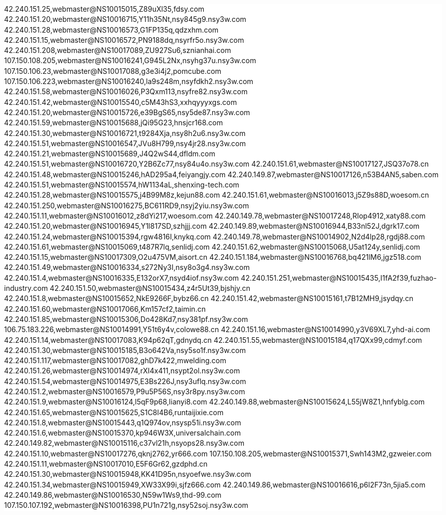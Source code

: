 42.240.151.25,webmaster@NS10015015,Z89uXl35,fdsy.com
42.240.151.20,webmaster@NS10016715,Y11h35Nt,nsy845g9.nsy3w.com
42.240.151.28,webmaster@NS10016573,G1FP135q,qdzxhm.com
42.240.151.15,webmaster@NS10016572,PN9188dq,nsyrfr5o.nsy3w.com
42.240.151.208,webmaster@NS10017089,ZU927Su6,sznianhai.com
107.150.108.205,webmaster@NS10016241,G945L2Nx,nsyhg37u.nsy3w.com
107.150.106.23,webmaster@NS10017088,g3e3i4j2,pomcube.com
107.150.106.223,webmaster@NS10016240,la9s248m,nsyfdkh2.nsy3w.com
42.240.151.58,webmaster@NS10016026,P3Qxm113,nsyfre82.nsy3w.com
42.240.151.42,webmaster@NS10015540,c5M43hS3,xxhqyyyxgs.com
42.240.151.20,webmaster@NS10015726,e39BgS65,nsy5de87.nsy3w.com
42.240.151.59,webmaster@NS10015688,jQi95G23,hnsjcr168.com
42.240.151.30,webmaster@NS10016721,t9284Xja,nsy8h2u6.nsy3w.com
42.240.151.51,webmaster@NS10016547,JVu8H799,nsy4jr28.nsy3w.com
42.240.151.21,webmaster@NS10015689,J4Q2wS44,dfldm.com
42.240.151.51,webmaster@NS10016720,Y2B6Zc77,nsy84u4o.nsy3w.com
42.240.151.61,webmaster@NS10017127,JSQ37o78.cn
42.240.151.48,webmaster@NS10015246,hAD295a4,feiyangjy.com
42.240.149.87,webmaster@NS10017126,n53B4AN5,saben.com
42.240.151.51,webmaster@NS10015574,hW1134aL,shenxing-tech.com
42.240.151.28,webmaster@NS10015575,j4B99M8z,kejun88.com
42.240.151.61,webmaster@NS10016013,j5Z9s88D,woesom.cn
42.240.151.250,webmaster@NS10016275,BC611RD9,nsyj2yiu.nsy3w.com
42.240.151.11,webmaster@NS10016012,z8dYi217,woesom.com
42.240.149.78,webmaster@NS10017248,RIop4912,xaty88.com
42.240.151.20,webmaster@NS10016945,Y1l817SD,szhjjj.com
42.240.149.89,webmaster@NS10016944,B33nl52J,dgrk17.com
42.240.151.24,webmaster@NS10015394,rgw4816I,knykq.com
42.240.149.78,webmaster@NS10014902,N2d4lp28,rgdj88.com
42.240.151.61,webmaster@NS10015069,t487R7lq,senlidj.com
42.240.151.62,webmaster@NS10015068,U5at124y,senlidj.com
42.240.151.15,webmaster@NS10017309,O2u475VM,aisort.cn
42.240.151.184,webmaster@NS10016768,bq421lM6,jgz518.com
42.240.151.49,webmaster@NS10016334,s272Ny3I,nsy8o3g4.nsy3w.com
42.240.151.4,webmaster@NS10016335,E132orX7,nsyd4iof.nsy3w.com
42.240.151.251,webmaster@NS10015435,I1fA2f39,fuzhao-industry.com
42.240.151.50,webmaster@NS10015434,z4r5Ut39,bjshjy.cn
42.240.151.8,webmaster@NS10015652,NkE9266F,bybz66.cn
42.240.151.42,webmaster@NS10015161,t7B12MH9,jsydqy.cn
42.240.151.60,webmaster@NS10017066,Km157cf2,taimin.cn
42.240.151.85,webmaster@NS10015306,Do428Kd7,nsy381pf.nsy3w.com
106.75.183.226,webmaster@NS10014991,Y51t6y4v,colowe88.cn
42.240.151.16,webmaster@NS10014990,y3V69XL7,yhd-ai.com
42.240.151.14,webmaster@NS10017083,K94p62qT,gdnydq.cn
42.240.151.55,webmaster@NS10015184,q17QXx99,cdmyf.com
42.240.151.30,webmaster@NS10015185,B3o642Va,nsy5so1f.nsy3w.com
42.240.151.117,webmaster@NS10017082,ghD7k422,mwelding.com
42.240.151.26,webmaster@NS10014974,rXI4x411,nsypt2ol.nsy3w.com
42.240.151.54,webmaster@NS10014975,E3Bs226J,nsy3uflq.nsy3w.com
42.240.151.2,webmaster@NS10016579,P9u5P56S,nsy3r8py.nsy3w.com
42.240.151.9,webmaster@NS10016124,l5qF9p68,lianyi8.com
42.240.149.88,webmaster@NS10015624,L55jW8Z1,hnfyblg.com
42.240.151.65,webmaster@NS10015625,S1C8l4B6,runtaijixie.com
42.240.151.8,webmaster@NS10015443,q1Q974ov,nsysp51i.nsy3w.com
42.240.151.6,webmaster@NS10015370,kp946W3X,universalchain.com
42.240.149.82,webmaster@NS10015116,c37vl21h,nsyops28.nsy3w.com
42.240.151.10,webmaster@NS10017276,qknj2762,yr666.com
107.150.108.205,webmaster@NS10015371,Swh143M2,gzweier.com
42.240.151.11,webmaster@NS10017010,E5F6Gr62,gzdphd.cn
42.240.151.30,webmaster@NS10015948,KK41D95n,nsyoefwe.nsy3w.com
42.240.151.34,webmaster@NS10015949,XW33X99i,sjfz666.com
42.240.149.86,webmaster@NS10016616,p6l2F73n,5jia5.com
42.240.149.86,webmaster@NS10016530,N59w1Ws9,thd-99.com
107.150.107.192,webmaster@NS10016398,PU1n721g,nsy52soj.nsy3w.com